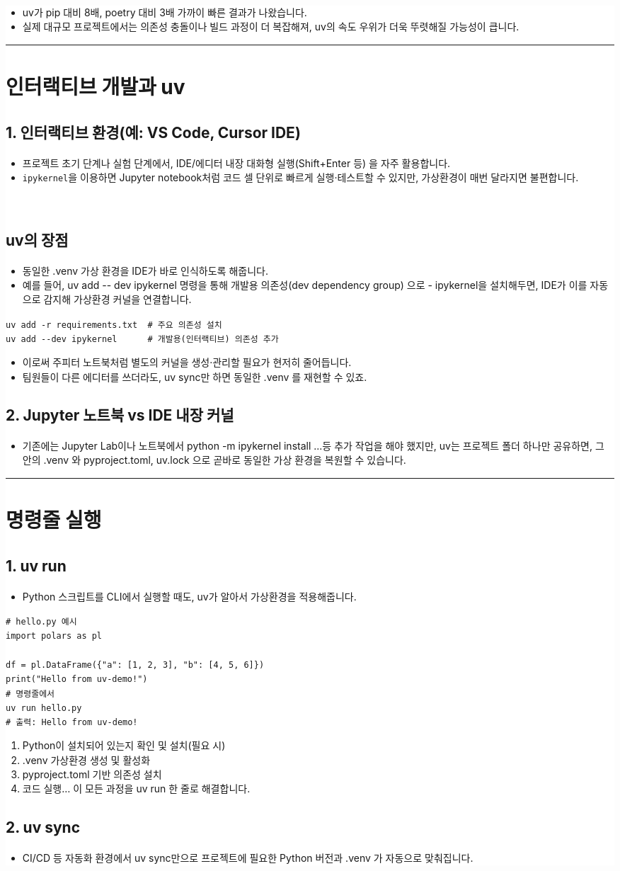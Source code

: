 - uv가 pip 대비 8배, poetry 대비 3배 가까이 빠른 결과가 나왔습니다.
- 실제 대규모 프로젝트에서는 의존성 충돌이나 빌드 과정이 더 복잡해져, uv의 속도 우위가 더욱 뚜렷해질 가능성이 큽니다.
----

# 인터랙티브 개발과 uv
## 1. 인터랙티브 환경(예: VS Code, Cursor IDE)
- 프로젝트 초기 단계나 실험 단계에서, IDE/에디터 내장 대화형 실행(Shift+Enter 등) 을 자주 활용합니다.
- `ipykernel`을 이용하면 Jupyter notebook처럼 코드 셀 단위로 빠르게 실행·테스트할 수 있지만, 가상환경이 매번 달라지면 불편합니다.
<br>

## uv의 장점
- 동일한 .venv 가상 환경을 IDE가 바로 인식하도록 해줍니다.
- 예를 들어, uv add -- dev ipykernel 명령을 통해 개발용 의존성(dev dependency group) 으로 - ipykernel을 설치해두면, IDE가 이를 자동으로 감지해 가상환경 커널을 연결합니다.
```
uv add -r requirements.txt  # 주요 의존성 설치
uv add --dev ipykernel      # 개발용(인터랙티브) 의존성 추가
```
- 이로써 주피터 노트북처럼 별도의 커널을 생성·관리할 필요가 현저히 줄어듭니다.
- 팀원들이 다른 에디터를 쓰더라도, uv sync만 하면 동일한 .venv 를 재현할 수 있죠.
  
## 2. Jupyter 노트북 vs IDE 내장 커널
- 기존에는 Jupyter Lab이나 노트북에서 python -m ipykernel install ...등 추가 작업을 해야 했지만, uv는 프로젝트 폴더 하나만 공유하면, 그 안의 .venv 와 pyproject.toml, uv.lock 으로 곧바로 동일한 가상 환경을 복원할 수 있습니다.
----

# 명령줄 실행
## 1. uv run
- Python 스크립트를 CLI에서 실행할 때도, uv가 알아서 가상환경을 적용해줍니다.
```
# hello.py 예시
import polars as pl

df = pl.DataFrame({"a": [1, 2, 3], "b": [4, 5, 6]})
print("Hello from uv-demo!")
# 명령줄에서
uv run hello.py
# 출력: Hello from uv-demo!
```
1. Python이 설치되어 있는지 확인 및 설치(필요 시)
2. .venv 가상환경 생성 및 활성화
3. pyproject.toml 기반 의존성 설치
4. 코드 실행…
이 모든 과정을 uv run 한 줄로 해결합니다.

## 2. uv sync
- CI/CD 등 자동화 환경에서 uv sync만으로 프로젝트에 필요한 Python 버전과 .venv 가 자동으로 맞춰집니다.
